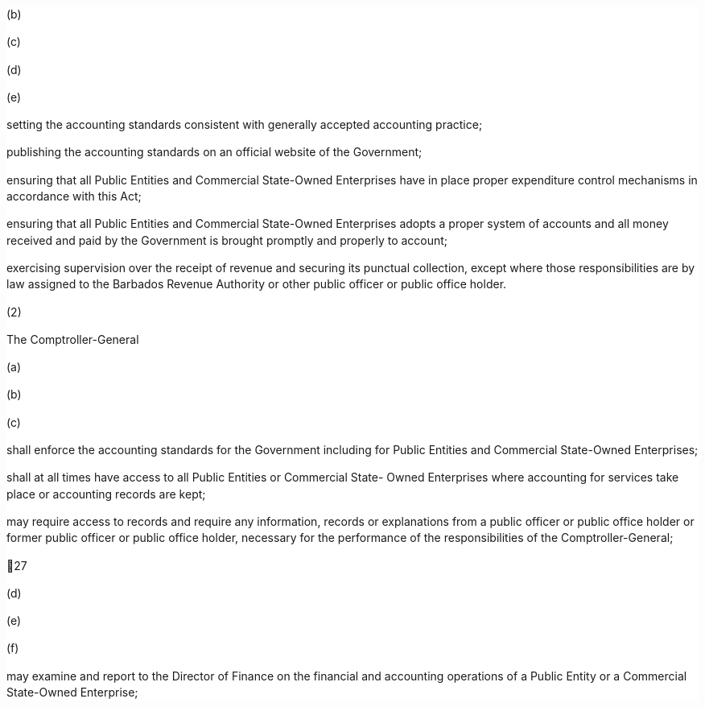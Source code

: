 (b)

(c)

(d)

(e)

setting  the  accounting  standards  consistent  with  generally  accepted
accounting practice;

publishing  the  accounting  standards  on  an  official  website  of  the
Government;

ensuring  that  all  Public  Entities  and  Commercial  State-Owned
Enterprises have in place proper expenditure control mechanisms in
accordance with this Act;

ensuring  that  all  Public  Entities  and  Commercial  State-Owned
Enterprises adopts a proper system of accounts and all money received
and  paid  by  the  Government  is  brought  promptly  and  properly  to
account;

exercising  supervision  over  the  receipt  of  revenue  and  securing  its
punctual  collection,  except  where  those  responsibilities  are  by  law
assigned to the Barbados Revenue Authority or other public officer or
public office holder.

(2)

The Comptroller-General

(a)

(b)

(c)

shall enforce the accounting standards for the Government including
for Public Entities and Commercial State-Owned Enterprises;

shall at all times have access to all Public Entities or Commercial State-
Owned  Enterprises  where  accounting  for  services  take  place  or
accounting records are kept;

may require access to records and require any information, records or
explanations from a public officer or public office holder or former
public officer or public office holder, necessary for the performance of
the responsibilities of the Comptroller-General;

27

(d)

(e)

(f)

may examine and report to the Director of Finance on the financial and
accounting operations of a Public Entity or a Commercial State-Owned
Enterprise;
